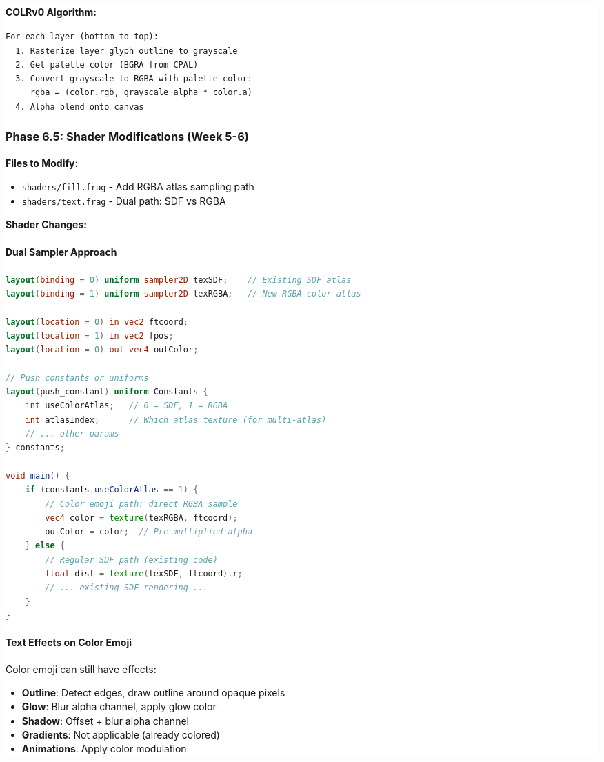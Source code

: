 **COLRv0 Algorithm:**
```
For each layer (bottom to top):
  1. Rasterize layer glyph outline to grayscale
  2. Get palette color (BGRA from CPAL)
  3. Convert grayscale to RGBA with palette color:
     rgba = (color.rgb, grayscale_alpha * color.a)
  4. Alpha blend onto canvas
```

### Phase 6.5: Shader Modifications (Week 5-6)

**Files to Modify:**
- `shaders/fill.frag` - Add RGBA atlas sampling path
- `shaders/text.frag` - Dual path: SDF vs RGBA

**Shader Changes:**

#### Dual Sampler Approach
```glsl
layout(binding = 0) uniform sampler2D texSDF;    // Existing SDF atlas
layout(binding = 1) uniform sampler2D texRGBA;   // New RGBA color atlas

layout(location = 0) in vec2 ftcoord;
layout(location = 1) in vec2 fpos;
layout(location = 0) out vec4 outColor;

// Push constants or uniforms
layout(push_constant) uniform Constants {
	int useColorAtlas;   // 0 = SDF, 1 = RGBA
	int atlasIndex;      // Which atlas texture (for multi-atlas)
	// ... other params
} constants;

void main() {
	if (constants.useColorAtlas == 1) {
		// Color emoji path: direct RGBA sample
		vec4 color = texture(texRGBA, ftcoord);
		outColor = color;  // Pre-multiplied alpha
	} else {
		// Regular SDF path (existing code)
		float dist = texture(texSDF, ftcoord).r;
		// ... existing SDF rendering ...
	}
}
```

#### Text Effects on Color Emoji
Color emoji can still have effects:
- **Outline**: Detect edges, draw outline around opaque pixels
- **Glow**: Blur alpha channel, apply glow color
- **Shadow**: Offset + blur alpha channel
- **Gradients**: Not applicable (already colored)
- **Animations**: Apply color modulation
